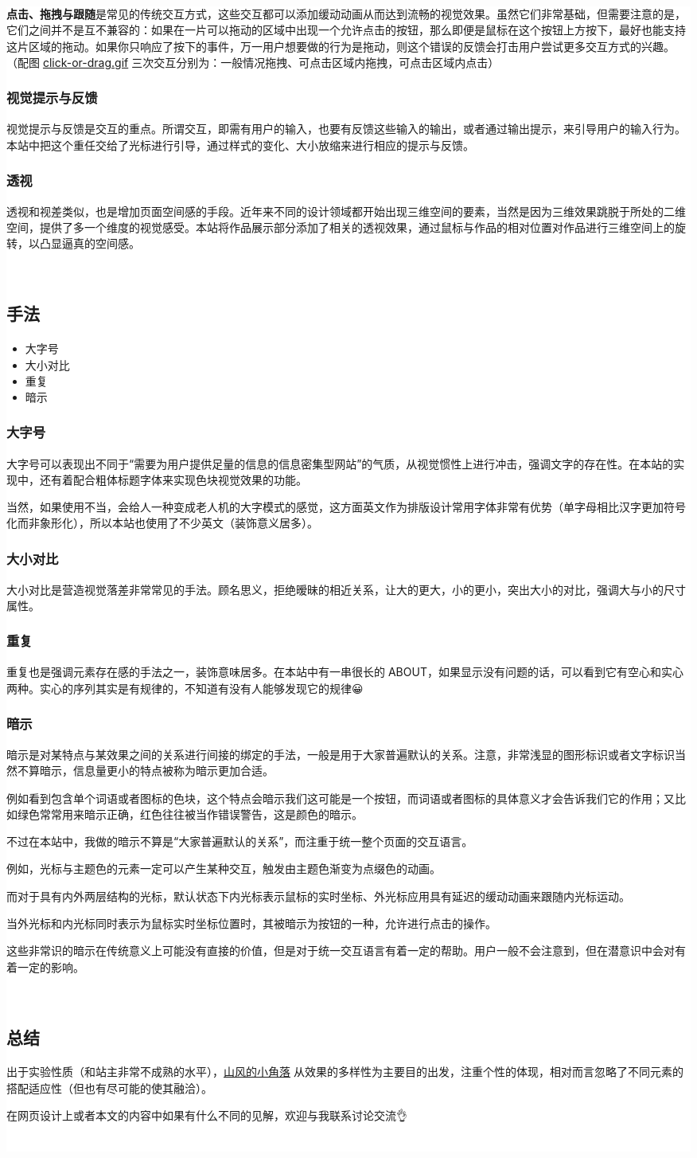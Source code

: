 **点击、拖拽与跟随**是常见的传统交互方式，这些交互都可以添加缓动动画从而达到流畅的视觉效果。虽然它们非常基础，但需要注意的是，它们之间并不是互不兼容的：如果在一片可以拖动的区域中出现一个允许点击的按钮，那么即便是鼠标在这个按钮上方按下，最好也能支持这片区域的拖动。如果你只响应了按下的事件，万一用户想要做的行为是拖动，则这个错误的反馈会打击用户尝试更多交互方式的兴趣。（配图 [click-or-drag.gif](https://i.loli.net/2020/02/28/yNnfQYxdShVu5OD.gif) 三次交互分别为：一般情况拖拽、可点击区域内拖拽，可点击区域内点击）

### 视觉提示与反馈

视觉提示与反馈是交互的重点。所谓交互，即需有用户的输入，也要有反馈这些输入的输出，或者通过输出提示，来引导用户的输入行为。本站中把这个重任交给了光标进行引导，通过样式的变化、大小放缩来进行相应的提示与反馈。

### 透视

透视和视差类似，也是增加页面空间感的手段。近年来不同的设计领域都开始出现三维空间的要素，当然是因为三维效果跳脱于所处的二维空间，提供了多一个维度的视觉感受。本站将作品展示部分添加了相关的透视效果，通过鼠标与作品的相对位置对作品进行三维空间上的旋转，以凸显逼真的空间感。

<br>

## 手法

- 大字号
- 大小对比
- 重复
- 暗示

### 大字号

大字号可以表现出不同于“需要为用户提供足量的信息的信息密集型网站”的气质，从视觉惯性上进行冲击，强调文字的存在性。在本站的实现中，还有着配合粗体标题字体来实现色块视觉效果的功能。

当然，如果使用不当，会给人一种变成老人机的大字模式的感觉，这方面英文作为排版设计常用字体非常有优势（单字母相比汉字更加符号化而非象形化），所以本站也使用了不少英文（装饰意义居多）。

### 大小对比

大小对比是营造视觉落差非常常见的手法。顾名思义，拒绝暧昧的相近关系，让大的更大，小的更小，突出大小的对比，强调大与小的尺寸属性。

### 重复

重复也是强调元素存在感的手法之一，装饰意味居多。在本站中有一串很长的 ABOUT，如果显示没有问题的话，可以看到它有空心和实心两种。实心的序列其实是有规律的，不知道有没有人能够发现它的规律😀

### 暗示

暗示是对某特点与某效果之间的关系进行间接的绑定的手法，一般是用于大家普遍默认的关系。注意，非常浅显的图形标识或者文字标识当然不算暗示，信息量更小的特点被称为暗示更加合适。

例如看到包含单个词语或者图标的色块，这个特点会暗示我们这可能是一个按钮，而词语或者图标的具体意义才会告诉我们它的作用；又比如绿色常常用来暗示正确，红色往往被当作错误警告，这是颜色的暗示。

不过在本站中，我做的暗示不算是“大家普遍默认的关系”，而注重于统一整个页面的交互语言。

例如，光标与主题色的元素一定可以产生某种交互，触发由主题色渐变为点缀色的动画。

而对于具有内外两层结构的光标，默认状态下内光标表示鼠标的实时坐标、外光标应用具有延迟的缓动动画来跟随内光标运动。

当外光标和内光标同时表示为鼠标实时坐标位置时，其被暗示为按钮的一种，允许进行点击的操作。

这些非常识的暗示在传统意义上可能没有直接的价值，但是对于统一交互语言有着一定的帮助。用户一般不会注意到，但在潜意识中会对有着一定的影响。

<br>

## 总结

出于实验性质（和站主非常不成熟的水平），[山风的小角落](https://v1.ceynri.cn/) 从效果的多样性为主要目的出发，注重个性的体现，相对而言忽略了不同元素的搭配适应性（但也有尽可能的使其融洽）。

在网页设计上或者本文的内容中如果有什么不同的见解，欢迎与我联系讨论交流👌

<br>
